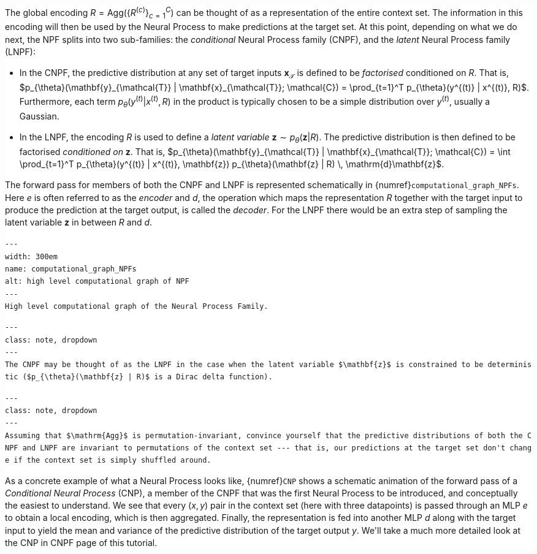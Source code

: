 The global encoding $R = \mathrm{Agg}\left( \{R^{(c)}\}_{c=1}^{C} \right)$ can be thought of as a representation of the entire context set.
The information in this encoding will then be used by the Neural Process to make predictions at the target set.
At this point, depending on what we do next, the NPF splits into two sub-families: the _conditional_ Neural Process family (CNPF), and the _latent_ Neural Process family (LNPF):

* In the CNPF, the predictive distribution at any set of target inputs $\mathbf{x}_{\mathcal{T}}$ is defined to be _factorised_ conditioned on $R$. That is, $p_{\theta}(\mathbf{y}_{\mathcal{T}} | \mathbf{x}_{\mathcal{T}}; \mathcal{C}) = \prod_{t=1}^T p_{\theta}(y^{(t)} | x^{(t)}, R)$. Furthermore, each term $p_{\theta}(y^{(t)} | x^{(t)}, R)$ in the product is typically chosen to be a simple distribution over $y^{(t)}$, usually a Gaussian.

* In the LNPF, the encoding $R$ is used to define a _latent variable_ $\mathbf{z} \sim p_{\theta}(\mathbf{z} | R)$. The predictive distribution is then defined to be factorised _conditioned on_ $\mathbf{z}$. That is, $p_{\theta}(\mathbf{y}_{\mathcal{T}} | \mathbf{x}_{\mathcal{T}}; \mathcal{C}) = \int \prod_{t=1}^T p_{\theta}(y^{(t)} | x^{(t)}, \mathbf{z}) p_{\theta}(\mathbf{z} | R) \, \mathrm{d}\mathbf{z}$.

The forward pass for members of both the CNPF and LNPF is represented schematically in {numref}`computational_graph_NPFs`.
Here $e$ is often referred to as the _encoder_ and $d$, the operation which maps the representation $R$ together with the target input to produce the prediction at the target output, is called the _decoder_.
For the LNPF there would be an extra step of sampling the latent variable $\mathbf{z}$ in between $R$ and $d$.

```{figure} ../images/computational_graph_NPFs.svg
---
width: 300em
name: computational_graph_NPFs
alt: high level computational graph of NPF
---
High level computational graph of the Neural Process Family.
```

```{admonition} Note$\qquad$CNPF as Deterministic LNPF
---
class: note, dropdown
---
The CNPF may be thought of as the LNPF in the case when the latent variable $\mathbf{z}$ is constrained to be deterministic ($p_{\theta}(\mathbf{z} | R)$ is a Dirac delta function).
```

```{admonition} Note$\qquad$Permutation-invariant Predictions
---
class: note, dropdown
---
Assuming that $\mathrm{Agg}$ is permutation-invariant, convince yourself that the predictive distributions of both the CNPF and LNPF are invariant to permutations of the context set --- that is, our predictions at the target set don't change if the context set is simply shuffled around.

```

As a concrete example of what a Neural Process looks like, {numref}`CNP` shows a schematic animation of the forward pass of a _Conditional Neural Process_ (CNP), a member of the CNPF that was the first Neural Process to be introduced, and conceptually the easiest to understand.
We see that every $(x, y)$ pair in the context set (here with three datapoints) is passed through an MLP $e$ to obtain a local encoding, which is then aggregated.
Finally, the representation is fed into another MLP $d$ along with the target input to yield the mean and variance of the predictive distribution of the target output $y$.
We'll take a much more detailed look at the CNP in CNPF page of this tutorial.
